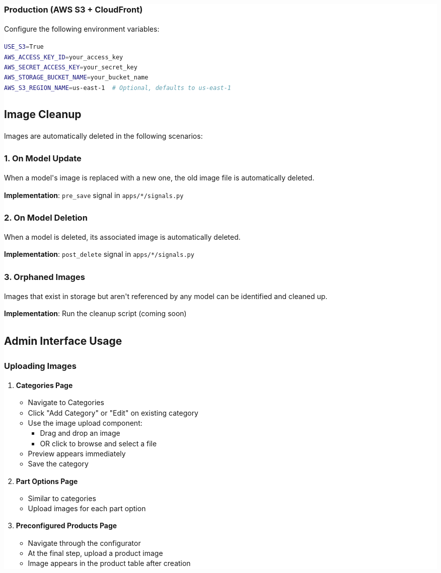 ### Production (AWS S3 + CloudFront)

Configure the following environment variables:

```bash
USE_S3=True
AWS_ACCESS_KEY_ID=your_access_key
AWS_SECRET_ACCESS_KEY=your_secret_key
AWS_STORAGE_BUCKET_NAME=your_bucket_name
AWS_S3_REGION_NAME=us-east-1  # Optional, defaults to us-east-1
```

## Image Cleanup

Images are automatically deleted in the following scenarios:

### 1. On Model Update
When a model's image is replaced with a new one, the old image file is automatically deleted.

**Implementation**: `pre_save` signal in `apps/*/signals.py`

### 2. On Model Deletion
When a model is deleted, its associated image is automatically deleted.

**Implementation**: `post_delete` signal in `apps/*/signals.py`

### 3. Orphaned Images
Images that exist in storage but aren't referenced by any model can be identified and cleaned up.

**Implementation**: Run the cleanup script (coming soon)

## Admin Interface Usage

### Uploading Images

1. **Categories Page**
   - Navigate to Categories
   - Click "Add Category" or "Edit" on existing category
   - Use the image upload component:
     - Drag and drop an image
     - OR click to browse and select a file
   - Preview appears immediately
   - Save the category

2. **Part Options Page**
   - Similar to categories
   - Upload images for each part option

3. **Preconfigured Products Page**
   - Navigate through the configurator
   - At the final step, upload a product image
   - Image appears in the product table after creation
